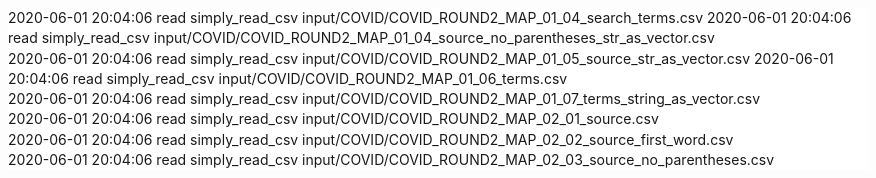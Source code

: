 2020-06-01 20:04:06	read	simply_read_csv	input/COVID/COVID_ROUND2_MAP_01_04_search_terms.csv	
2020-06-01 20:04:06	read	simply_read_csv	input/COVID/COVID_ROUND2_MAP_01_04_source_no_parentheses_str_as_vector.csv	
2020-06-01 20:04:06	read	simply_read_csv	input/COVID/COVID_ROUND2_MAP_01_05_source_str_as_vector.csv	
2020-06-01 20:04:06	read	simply_read_csv	input/COVID/COVID_ROUND2_MAP_01_06_terms.csv	
2020-06-01 20:04:06	read	simply_read_csv	input/COVID/COVID_ROUND2_MAP_01_07_terms_string_as_vector.csv	
2020-06-01 20:04:06	read	simply_read_csv	input/COVID/COVID_ROUND2_MAP_02_01_source.csv	
2020-06-01 20:04:06	read	simply_read_csv	input/COVID/COVID_ROUND2_MAP_02_02_source_first_word.csv	
2020-06-01 20:04:06	read	simply_read_csv	input/COVID/COVID_ROUND2_MAP_02_03_source_no_parentheses.csv	
